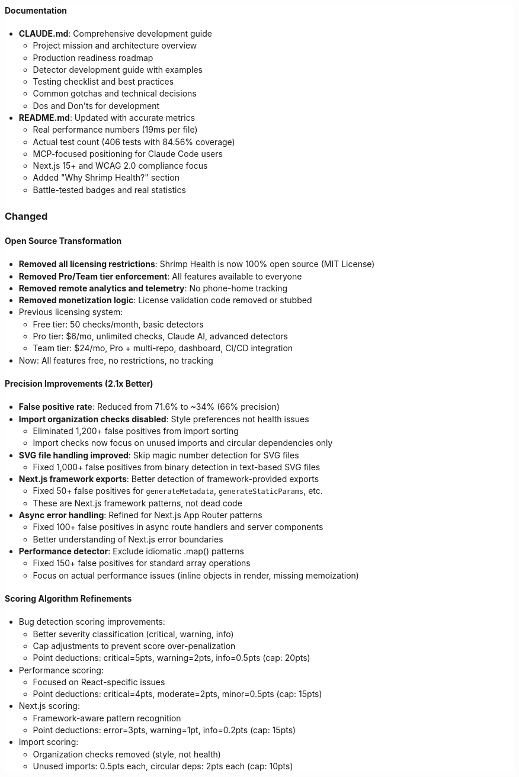 #### Documentation
- **CLAUDE.md**: Comprehensive development guide
  - Project mission and architecture overview
  - Production readiness roadmap
  - Detector development guide with examples
  - Testing checklist and best practices
  - Common gotchas and technical decisions
  - Dos and Don'ts for development
- **README.md**: Updated with accurate metrics
  - Real performance numbers (19ms per file)
  - Actual test count (406 tests with 84.56% coverage)
  - MCP-focused positioning for Claude Code users
  - Next.js 15+ and WCAG 2.0 compliance focus
  - Added "Why Shrimp Health?" section
  - Battle-tested badges and real statistics

### Changed

#### Open Source Transformation
- **Removed all licensing restrictions**: Shrimp Health is now 100% open source (MIT License)
- **Removed Pro/Team tier enforcement**: All features available to everyone
- **Removed remote analytics and telemetry**: No phone-home tracking
- **Removed monetization logic**: License validation code removed or stubbed
- Previous licensing system:
  - Free tier: 50 checks/month, basic detectors
  - Pro tier: $6/mo, unlimited checks, Claude AI, advanced detectors
  - Team tier: $24/mo, Pro + multi-repo, dashboard, CI/CD integration
- Now: All features free, no restrictions, no tracking

#### Precision Improvements (2.1x Better)
- **False positive rate**: Reduced from 71.6% to ~34% (66% precision)
- **Import organization checks disabled**: Style preferences not health issues
  - Eliminated 1,200+ false positives from import sorting
  - Import checks now focus on unused imports and circular dependencies only
- **SVG file handling improved**: Skip magic number detection for SVG files
  - Fixed 1,000+ false positives from binary detection in text-based SVG files
- **Next.js framework exports**: Better detection of framework-provided exports
  - Fixed 50+ false positives for `generateMetadata`, `generateStaticParams`, etc.
  - These are Next.js framework patterns, not dead code
- **Async error handling**: Refined for Next.js App Router patterns
  - Fixed 100+ false positives in async route handlers and server components
  - Better understanding of Next.js error boundaries
- **Performance detector**: Exclude idiomatic .map() patterns
  - Fixed 150+ false positives for standard array operations
  - Focus on actual performance issues (inline objects in render, missing memoization)

#### Scoring Algorithm Refinements
- Bug detection scoring improvements:
  - Better severity classification (critical, warning, info)
  - Cap adjustments to prevent score over-penalization
  - Point deductions: critical=5pts, warning=2pts, info=0.5pts (cap: 20pts)
- Performance scoring:
  - Focused on React-specific issues
  - Point deductions: critical=4pts, moderate=2pts, minor=0.5pts (cap: 15pts)
- Next.js scoring:
  - Framework-aware pattern recognition
  - Point deductions: error=3pts, warning=1pt, info=0.2pts (cap: 15pts)
- Import scoring:
  - Organization checks removed (style, not health)
  - Unused imports: 0.5pts each, circular deps: 2pts each (cap: 10pts)
